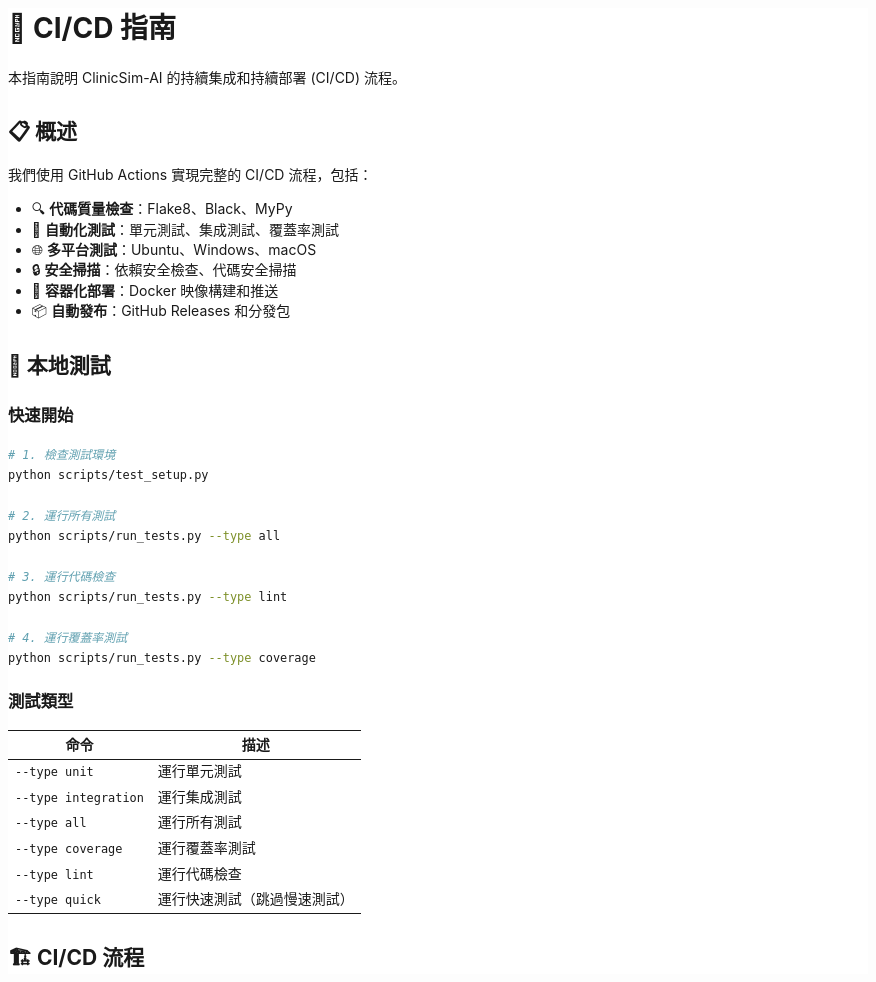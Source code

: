 # 🚀 CI/CD 指南

本指南說明 ClinicSim-AI 的持續集成和持續部署 (CI/CD) 流程。

## 📋 概述

我們使用 GitHub Actions 實現完整的 CI/CD 流程，包括：

- 🔍 **代碼質量檢查**：Flake8、Black、MyPy
- 🧪 **自動化測試**：單元測試、集成測試、覆蓋率測試
- 🌐 **多平台測試**：Ubuntu、Windows、macOS
- 🔒 **安全掃描**：依賴安全檢查、代碼安全掃描
- 🐳 **容器化部署**：Docker 映像構建和推送
- 📦 **自動發布**：GitHub Releases 和分發包

## 🔧 本地測試

### 快速開始

```bash
# 1. 檢查測試環境
python scripts/test_setup.py

# 2. 運行所有測試
python scripts/run_tests.py --type all

# 3. 運行代碼檢查
python scripts/run_tests.py --type lint

# 4. 運行覆蓋率測試
python scripts/run_tests.py --type coverage
```

### 測試類型

| 命令 | 描述 |
|------|------|
| `--type unit` | 運行單元測試 |
| `--type integration` | 運行集成測試 |
| `--type all` | 運行所有測試 |
| `--type coverage` | 運行覆蓋率測試 |
| `--type lint` | 運行代碼檢查 |
| `--type quick` | 運行快速測試（跳過慢速測試） |

## 🏗️ CI/CD 流程

